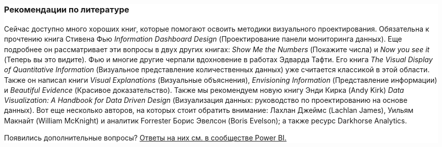 ### <a name="book-recommendations"></a>Рекомендации по литературе
Сейчас доступно много хороших книг, которые помогают освоить методики визуального проектирования. Обязательна к прочтению книга Стивена Фью *Information Dashboard Design* (Проектирование панели мониторинга данных). Еще подробнее он рассматривает эти вопросы в двух других книгах: *Show Me the Numbers* (Покажите числа) и *Now you see it* (Теперь вы это видите). Фью и многие другие черпали вдохновение в работах Эдварда Тафти. Его книга *The Visual Display of Quantitative Information* (Визуальное представление количественных данных) уже считается классикой в этой области. Также он написал книги *Visual Explanations* (Визуальные объяснения), *Envisioning Information* (Представление информации) и *Beautiful Evidence* (Красивое доказательство). Также мы рекомендуем новую книгу Энди Кирка (Andy Kirk) *Data Visualization: A Handbook for Data Driven Design* (Визуализация данных: руководство по проектированию на основе данных). Вот еще несколько авторов, на которых стоит обратить внимание: Лахлан Джеймс (Lachlan James), Уильям Макнайт (William McKnight) и аналитик Forrester Борис Эвелсон (Boris Evelson); а также ресурс Darkhorse Analytics.

Появились дополнительные вопросы? [Ответы на них см. в сообществе Power BI.](http://community.powerbi.com/)


